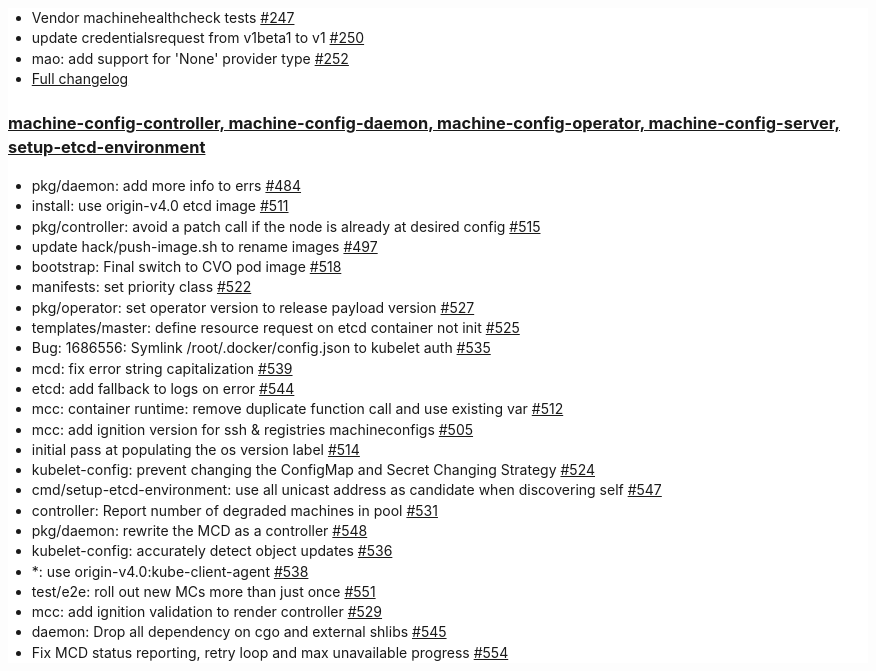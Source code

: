 * Vendor machinehealthcheck tests [#247](https://github.com/openshift/machine-api-operator/pull/247)
* update credentialsrequest from v1beta1 to v1 [#250](https://github.com/openshift/machine-api-operator/pull/250)
* mao: add support for 'None' provider type [#252](https://github.com/openshift/machine-api-operator/pull/252)
* [Full changelog](https://github.com/openshift/machine-api-operator/compare/050a65a2bdabcc2c2f17036de967c6bcee6d6a48...c4a348a011c07db7e3f864380b0134b318112d19)


### [machine-config-controller, machine-config-daemon, machine-config-operator, machine-config-server, setup-etcd-environment](https://github.com/openshift/machine-config-operator)

* pkg/daemon: add more info to errs [#484](https://github.com/openshift/machine-config-operator/pull/484)
* install: use origin-v4.0 etcd image [#511](https://github.com/openshift/machine-config-operator/pull/511)
* pkg/controller: avoid a patch call if the node is already at desired config [#515](https://github.com/openshift/machine-config-operator/pull/515)
* update hack/push-image.sh to rename images [#497](https://github.com/openshift/machine-config-operator/pull/497)
* bootstrap: Final switch to CVO pod image [#518](https://github.com/openshift/machine-config-operator/pull/518)
* manifests: set priority class [#522](https://github.com/openshift/machine-config-operator/pull/522)
* pkg/operator: set operator version to release payload version [#527](https://github.com/openshift/machine-config-operator/pull/527)
* templates/master: define resource request on etcd container not init [#525](https://github.com/openshift/machine-config-operator/pull/525)
* Bug: 1686556: Symlink /root/.docker/config.json to kubelet auth [#535](https://github.com/openshift/machine-config-operator/pull/535)
* mcd: fix error string capitalization [#539](https://github.com/openshift/machine-config-operator/pull/539)
* etcd: add fallback to logs on error [#544](https://github.com/openshift/machine-config-operator/pull/544)
* mcc: container runtime: remove duplicate function call and use existing var [#512](https://github.com/openshift/machine-config-operator/pull/512)
* mcc: add ignition version for ssh & registries machineconfigs [#505](https://github.com/openshift/machine-config-operator/pull/505)
* initial pass at populating the os version label [#514](https://github.com/openshift/machine-config-operator/pull/514)
* kubelet-config: prevent changing the ConfigMap and Secret Changing Strategy [#524](https://github.com/openshift/machine-config-operator/pull/524)
* cmd/setup-etcd-environment: use all unicast address as candidate when discovering self [#547](https://github.com/openshift/machine-config-operator/pull/547)
* controller: Report number of degraded machines in pool [#531](https://github.com/openshift/machine-config-operator/pull/531)
* pkg/daemon: rewrite the MCD as a controller [#548](https://github.com/openshift/machine-config-operator/pull/548)
* kubelet-config: accurately detect object updates [#536](https://github.com/openshift/machine-config-operator/pull/536)
* *: use origin-v4.0:kube-client-agent [#538](https://github.com/openshift/machine-config-operator/pull/538)
* test/e2e: roll out new MCs more than just once [#551](https://github.com/openshift/machine-config-operator/pull/551)
* mcc: add ignition validation to render controller [#529](https://github.com/openshift/machine-config-operator/pull/529)
* daemon: Drop all dependency on cgo and external shlibs [#545](https://github.com/openshift/machine-config-operator/pull/545)
* Fix MCD status reporting, retry loop and max unavailable progress [#554](https://github.com/openshift/machine-config-operator/pull/554)